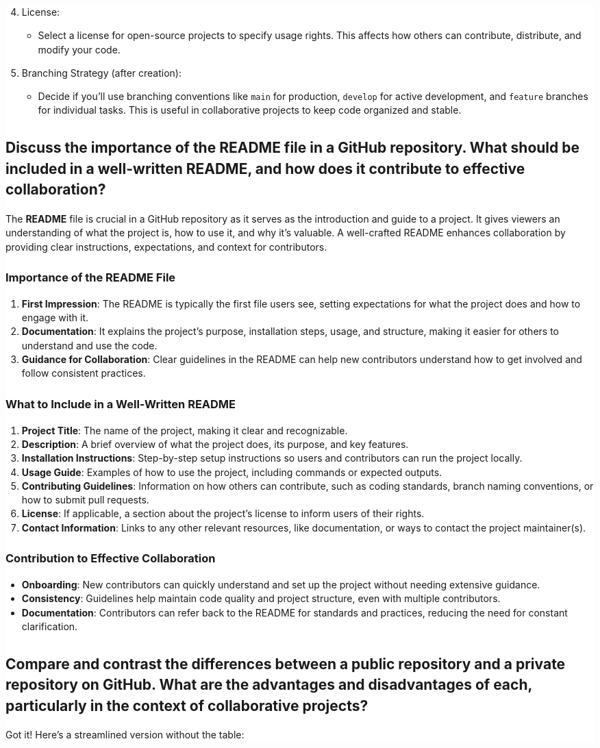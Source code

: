 4. License:
   - Select a license for open-source projects to specify usage rights. This affects how others can contribute, distribute, and modify your code.

5. Branching Strategy (after creation):
   - Decide if you’ll use branching conventions like `main` for production, `develop` for active development, and `feature` branches for individual tasks. This is useful in collaborative projects to keep code organized and stable.

## Discuss the importance of the README file in a GitHub repository. What should be included in a well-written README, and how does it contribute to effective collaboration?
The **README** file is crucial in a GitHub repository as it serves as the introduction and guide to a project. It gives viewers an understanding of what the project is, how to use it, and why it’s valuable. A well-crafted README enhances collaboration by providing clear instructions, expectations, and context for contributors.

### Importance of the README File
1. **First Impression**: The README is typically the first file users see, setting expectations for what the project does and how to engage with it.
2. **Documentation**: It explains the project’s purpose, installation steps, usage, and structure, making it easier for others to understand and use the code.
3. **Guidance for Collaboration**: Clear guidelines in the README can help new contributors understand how to get involved and follow consistent practices.

### What to Include in a Well-Written README
1. **Project Title**: The name of the project, making it clear and recognizable.
2. **Description**: A brief overview of what the project does, its purpose, and key features.
3. **Installation Instructions**: Step-by-step setup instructions so users and contributors can run the project locally.
4. **Usage Guide**: Examples of how to use the project, including commands or expected outputs.
5. **Contributing Guidelines**: Information on how others can contribute, such as coding standards, branch naming conventions, or how to submit pull requests.
6. **License**: If applicable, a section about the project’s license to inform users of their rights.
7. **Contact Information**: Links to any other relevant resources, like documentation, or ways to contact the project maintainer(s).

### Contribution to Effective Collaboration
- **Onboarding**: New contributors can quickly understand and set up the project without needing extensive guidance.
- **Consistency**: Guidelines help maintain code quality and project structure, even with multiple contributors.
- **Documentation**: Contributors can refer back to the README for standards and practices, reducing the need for constant clarification.


## Compare and contrast the differences between a public repository and a private repository on GitHub. What are the advantages and disadvantages of each, particularly in the context of collaborative projects?
Got it! Here’s a streamlined version without the table:
